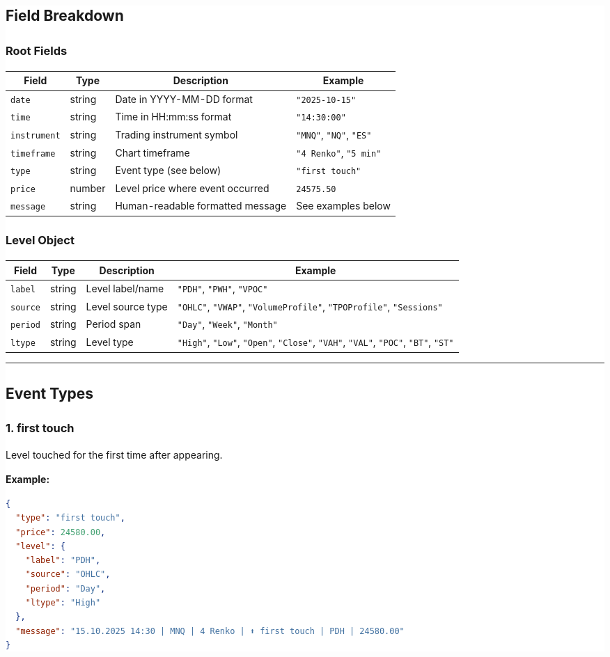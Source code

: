 ## Field Breakdown

### Root Fields

| Field | Type | Description | Example |
|-------|------|-------------|---------|
| `date` | string | Date in YYYY-MM-DD format | `"2025-10-15"` |
| `time` | string | Time in HH:mm:ss format | `"14:30:00"` |
| `instrument` | string | Trading instrument symbol | `"MNQ"`, `"NQ"`, `"ES"` |
| `timeframe` | string | Chart timeframe | `"4 Renko"`, `"5 min"` |
| `type` | string | Event type (see below) | `"first touch"` |
| `price` | number | Level price where event occurred | `24575.50` |
| `message` | string | Human-readable formatted message | See examples below |

### Level Object

| Field | Type | Description | Example |
|-------|------|-------------|---------|
| `label` | string | Level label/name | `"PDH"`, `"PWH"`, `"VPOC"` |
| `source` | string | Level source type | `"OHLC"`, `"VWAP"`, `"VolumeProfile"`, `"TPOProfile"`, `"Sessions"` |
| `period` | string | Period span | `"Day"`, `"Week"`, `"Month"` |
| `ltype` | string | Level type | `"High"`, `"Low"`, `"Open"`, `"Close"`, `"VAH"`, `"VAL"`, `"POC"`, `"BT"`, `"ST"` |

---

## Event Types

### 1. **first touch**
Level touched for the first time after appearing.

**Example:**
```json
{
  "type": "first touch",
  "price": 24580.00,
  "level": {
    "label": "PDH",
    "source": "OHLC",
    "period": "Day",
    "ltype": "High"
  },
  "message": "15.10.2025 14:30 | MNQ | 4 Renko | ⬆️ first touch | PDH | 24580.00"
}
```

